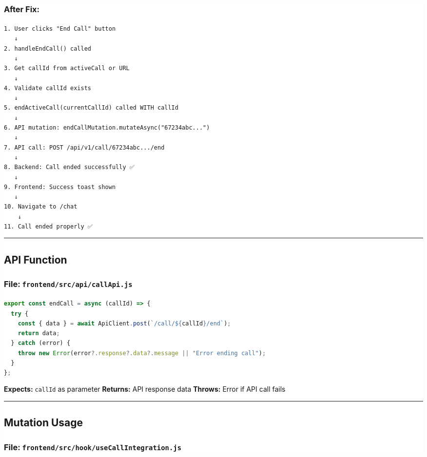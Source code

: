 ### After Fix:
```
1. User clicks "End Call" button
   ↓
2. handleEndCall() called
   ↓
3. Get callId from activeCall or URL
   ↓
4. Validate callId exists
   ↓
5. endActiveCall(currentCallId) called WITH callId
   ↓
6. API mutation: endCallMutation.mutateAsync("67234abc...")
   ↓
7. API call: POST /api/v1/call/67234abc.../end
   ↓
8. Backend: Call ended successfully ✅
   ↓
9. Frontend: Success toast shown
   ↓
10. Navigate to /chat
    ↓
11. Call ended properly ✅
```

---

## API Function

### File: `frontend/src/api/callApi.js`

```javascript
export const endCall = async (callId) => {
  try {
    const { data } = await ApiClient.post(`/call/${callId}/end`);
    return data;
  } catch (error) {
    throw new Error(error?.response?.data?.message || "Error ending call");
  }
};
```

**Expects:** `callId` as parameter
**Returns:** API response data
**Throws:** Error if API call fails

---

## Mutation Usage

### File: `frontend/src/hook/useCallIntegration.js`
